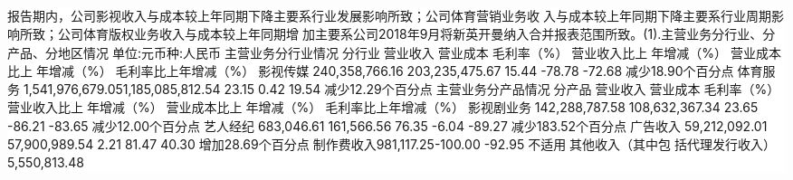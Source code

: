 报告期内，公司影视收入与成本较上年同期下降主要系行业发展影响所致；公司体育营销业务收
入与成本较上年同期下降主要系行业周期影响所致；公司体育版权业务收入与成本较上年同期增
加主要系公司2018年9月将新英开曼纳入合并报表范围所致。(1).主营业务分行业、分产品、分地区情况
单位:元币种:人民币
主营业务分行业情况
分行业
营业收入
营业成本
毛利率（%）
营业收入比上
年增减（%）
营业成本比上
年增减（%）
毛利率比上年增减（%）
影视传媒
240,358,766.16
203,235,475.67
15.44
-78.78
-72.68
减少18.90个百分点
体育服务
1,541,976,679.051,185,085,812.54
23.15
0.42
19.54
减少12.29个百分点
主营业务分产品情况
分产品
营业收入
营业成本
毛利率（%）
营业收入比上
年增减（%）
营业成本比上
年增减（%）
毛利率比上年增减（%）
影视剧业务
142,288,787.58
108,632,367.34
23.65
-86.21
-83.65
减少12.00个百分点
艺人经纪
683,046.61
161,566.56
76.35
-6.04
-89.27
减少183.52个百分点
广告收入
59,212,092.01
57,900,989.54
2.21
81.47
40.30
增加28.69个百分点
制作费收入981,117.25-100.00
-92.95
不适用
其他收入（其中包
括代理发行收入）
5,550,813.48